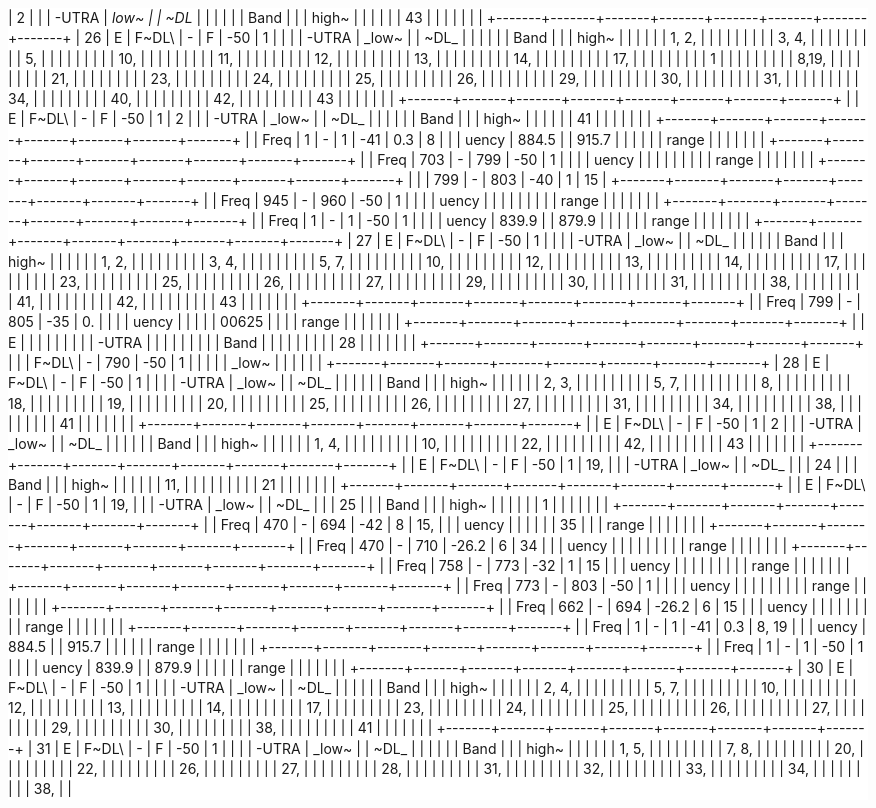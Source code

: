 | 2 | | | -UTRA | _low~ | | ~DL_ | | | | | | Band | | | high~ | | | | | | 43 | | | | | | | +-------+-------+-------+-------+-------+-------+-------+-------+ | 26 | E | F~DL\ | - | F | -50 | 1 | | | | -UTRA | _low~ | | ~DL_ | | | | | | Band | | | high~ | | | | | | 1, 2, | | | | | | | | | 3, 4, | | | | | | | | | 5, | | | | | | | | | 10, | | | | | | | | | 11, | | | | | | | | | 12, | | | | | | | | | 13, | | | | | | | | | 14, | | | | | | | | | 17, | | | | | | | | | 1 | | | | | | | | | 8,19, | | | | | | | | | 21, | | | | | | | | | 23, | | | | | | | | | 24, | | | | | | | | | 25, | | | | | | | | | 26, | | | | | | | | | 29, | | | | | | | | | 30, | | | | | | | | | 31, | | | | | | | | | 34, | | | | | | | | | 40, | | | | | | | | | 42, | | | | | | | | | 43 | | | | | | | +-------+-------+-------+-------+-------+-------+-------+-------+ | | E | F~DL\ | - | F | -50 | 1 | 2 | | | -UTRA | _low~ | | ~DL_ | | | | | | Band | | | high~ | | | | | | 41 | | | | | | | +-------+-------+-------+-------+-------+-------+-------+-------+ | | Freq | 1 | - | 1 | -41 | 0.3 | 8 | | | uency | 884.5 | | 915.7 | | | | | | range | | | | | | | +-------+-------+-------+-------+-------+-------+-------+-------+ | | Freq | 703 | - | 799 | -50 | 1 | | | | uency | | | | | | | | | range | | | | | | | +-------+-------+-------+-------+-------+-------+-------+-------+ | | | 799 | - | 803 | -40 | 1 | 15 | +-------+-------+-------+-------+-------+-------+-------+-------+ | | Freq | 945 | - | 960 | -50 | 1 | | | | uency | | | | | | | | | range | | | | | | | +-------+-------+-------+-------+-------+-------+-------+-------+ | | Freq | 1 | - | 1 | -50 | 1 | | | | uency | 839.9 | | 879.9 | | | | | | range | | | | | | | +-------+-------+-------+-------+-------+-------+-------+-------+ | 27 | E | F~DL\ | - | F | -50 | 1 | | | | -UTRA | _low~ | | ~DL_ | | | | | | Band | | | high~ | | | | | | 1, 2, | | | | | | | | | 3, 4, | | | | | | | | | 5, 7, | | | | | | | | | 10, | | | | | | | | | 12, | | | | | | | | | 13, | | | | | | | | | 14, | | | | | | | | | 17, | | | | | | | | | 23, | | | | | | | | | 25, | | | | | | | | | 26, | | | | | | | | | 27, | | | | | | | | | 29, | | | | | | | | | 30, | | | | | | | | | 31, | | | | | | | | | 38, | | | | | | | | | 41, | | | | | | | | | 42, | | | | | | | | | 43 | | | | | | | +-------+-------+-------+-------+-------+-------+-------+-------+ | | Freq | 799 | - | 805 | -35 | 0. | | | | uency | | | | | 00625 | | | | range | | | | | | | +-------+-------+-------+-------+-------+-------+-------+-------+ | | E | | | | | | | | | -UTRA | | | | | | | | | Band | | | | | | | | | 28 | | | | | | | +-------+-------+-------+-------+-------+-------+-------+-------+ | | | F~DL\ | - | 790 | -50 | 1 | | | | | _low~ | | | | | | +-------+-------+-------+-------+-------+-------+-------+-------+ | 28 | E | F~DL\ | - | F | -50 | 1 | | | | -UTRA | _low~ | | ~DL_ | | | | | | Band | | | high~ | | | | | | 2, 3, | | | | | | | | | 5, 7, | | | | | | | | | 8, | | | | | | | | | 18, | | | | | | | | | 19, | | | | | | | | | 20, | | | | | | | | | 25, | | | | | | | | | 26, | | | | | | | | | 27, | | | | | | | | | 31, | | | | | | | | | 34, | | | | | | | | | 38, | | | | | | | | | 41 | | | | | | | +-------+-------+-------+-------+-------+-------+-------+-------+ | | E | F~DL\ | - | F | -50 | 1 | 2 | | | -UTRA | _low~ | | ~DL_ | | | | | | Band | | | high~ | | | | | | 1, 4, | | | | | | | | | 10, | | | | | | | | | 22, | | | | | | | | | 42, | | | | | | | | | 43 | | | | | | | +-------+-------+-------+-------+-------+-------+-------+-------+ | | E | F~DL\ | - | F | -50 | 1 | 19, | | | -UTRA | _low~ | | ~DL_ | | | 24 | | | Band | | | high~ | | | | | | 11, | | | | | | | | | 21 | | | | | | | +-------+-------+-------+-------+-------+-------+-------+-------+ | | E | F~DL\ | - | F | -50 | 1 | 19, | | | -UTRA | _low~ | | ~DL_ | | | 25 | | | Band | | | high~ | | | | | | 1 | | | | | | | +-------+-------+-------+-------+-------+-------+-------+-------+ | | Freq | 470 | - | 694 | -42 | 8 | 15, | | | uency | | | | | | 35 | | | range | | | | | | | +-------+-------+-------+-------+-------+-------+-------+-------+ | | Freq | 470 | - | 710 | -26.2 | 6 | 34 | | | uency | | | | | | | | | range | | | | | | | +-------+-------+-------+-------+-------+-------+-------+-------+ | | Freq | 758 | - | 773 | -32 | 1 | 15 | | | uency | | | | | | | | | range | | | | | | | +-------+-------+-------+-------+-------+-------+-------+-------+ | | Freq | 773 | - | 803 | -50 | 1 | | | | uency | | | | | | | | | range | | | | | | | +-------+-------+-------+-------+-------+-------+-------+-------+ | | Freq | 662 | - | 694 | -26.2 | 6 | 15 | | | uency | | | | | | | | | range | | | | | | | +-------+-------+-------+-------+-------+-------+-------+-------+ | | Freq | 1 | - | 1 | -41 | 0.3 | 8, 19 | | | uency | 884.5 | | 915.7 | | | | | | range | | | | | | | +-------+-------+-------+-------+-------+-------+-------+-------+ | | Freq | 1 | - | 1 | -50 | 1 | | | | uency | 839.9 | | 879.9 | | | | | | range | | | | | | | +-------+-------+-------+-------+-------+-------+-------+-------+ | 30 | E | F~DL\ | - | F | -50 | 1 | | | | -UTRA | _low~ | | ~DL_ | | | | | | Band | | | high~ | | | | | | 2, 4, | | | | | | | | | 5, 7, | | | | | | | | | 10, | | | | | | | | | 12, | | | | | | | | | 13, | | | | | | | | | 14, | | | | | | | | | 17, | | | | | | | | | 23, | | | | | | | | | 24, | | | | | | | | | 25, | | | | | | | | | 26, | | | | | | | | | 27, | | | | | | | | | 29, | | | | | | | | | 30, | | | | | | | | | 38, | | | | | | | | | 41 | | | | | | | +-------+-------+-------+-------+-------+-------+-------+-------+ | 31 | E | F~DL\ | - | F | -50 | 1 | | | | -UTRA | _low~ | | ~DL_ | | | | | | Band | | | high~ | | | | | | 1, 5, | | | | | | | | | 7, 8, | | | | | | | | | 20, | | | | | | | | | 22, | | | | | | | | | 26, | | | | | | | | | 27, | | | | | | | | | 28, | | | | | | | | | 31, | | | | | | | | | 32, | | | | | | | | | 33, | | | | | | | | | 34, | | | | | | | | | 38, | |